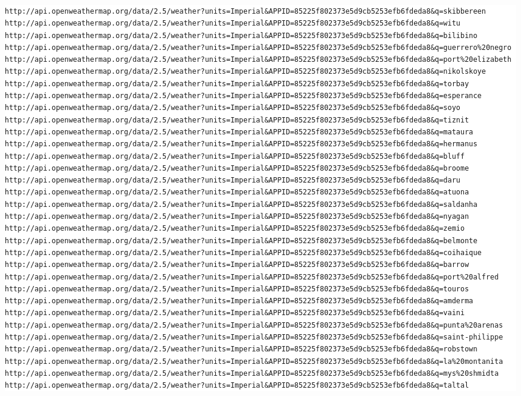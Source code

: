     http://api.openweathermap.org/data/2.5/weather?units=Imperial&APPID=85225f802373e5d9cb5253efb6fdeda8&q=skibbereen
    http://api.openweathermap.org/data/2.5/weather?units=Imperial&APPID=85225f802373e5d9cb5253efb6fdeda8&q=witu
    http://api.openweathermap.org/data/2.5/weather?units=Imperial&APPID=85225f802373e5d9cb5253efb6fdeda8&q=bilibino
    http://api.openweathermap.org/data/2.5/weather?units=Imperial&APPID=85225f802373e5d9cb5253efb6fdeda8&q=guerrero%20negro
    http://api.openweathermap.org/data/2.5/weather?units=Imperial&APPID=85225f802373e5d9cb5253efb6fdeda8&q=port%20elizabeth
    http://api.openweathermap.org/data/2.5/weather?units=Imperial&APPID=85225f802373e5d9cb5253efb6fdeda8&q=nikolskoye
    http://api.openweathermap.org/data/2.5/weather?units=Imperial&APPID=85225f802373e5d9cb5253efb6fdeda8&q=torbay
    http://api.openweathermap.org/data/2.5/weather?units=Imperial&APPID=85225f802373e5d9cb5253efb6fdeda8&q=esperance
    http://api.openweathermap.org/data/2.5/weather?units=Imperial&APPID=85225f802373e5d9cb5253efb6fdeda8&q=soyo
    http://api.openweathermap.org/data/2.5/weather?units=Imperial&APPID=85225f802373e5d9cb5253efb6fdeda8&q=tiznit
    http://api.openweathermap.org/data/2.5/weather?units=Imperial&APPID=85225f802373e5d9cb5253efb6fdeda8&q=mataura
    http://api.openweathermap.org/data/2.5/weather?units=Imperial&APPID=85225f802373e5d9cb5253efb6fdeda8&q=hermanus
    http://api.openweathermap.org/data/2.5/weather?units=Imperial&APPID=85225f802373e5d9cb5253efb6fdeda8&q=bluff
    http://api.openweathermap.org/data/2.5/weather?units=Imperial&APPID=85225f802373e5d9cb5253efb6fdeda8&q=broome
    http://api.openweathermap.org/data/2.5/weather?units=Imperial&APPID=85225f802373e5d9cb5253efb6fdeda8&q=daru
    http://api.openweathermap.org/data/2.5/weather?units=Imperial&APPID=85225f802373e5d9cb5253efb6fdeda8&q=atuona
    http://api.openweathermap.org/data/2.5/weather?units=Imperial&APPID=85225f802373e5d9cb5253efb6fdeda8&q=saldanha
    http://api.openweathermap.org/data/2.5/weather?units=Imperial&APPID=85225f802373e5d9cb5253efb6fdeda8&q=nyagan
    http://api.openweathermap.org/data/2.5/weather?units=Imperial&APPID=85225f802373e5d9cb5253efb6fdeda8&q=zemio
    http://api.openweathermap.org/data/2.5/weather?units=Imperial&APPID=85225f802373e5d9cb5253efb6fdeda8&q=belmonte
    http://api.openweathermap.org/data/2.5/weather?units=Imperial&APPID=85225f802373e5d9cb5253efb6fdeda8&q=coihaique
    http://api.openweathermap.org/data/2.5/weather?units=Imperial&APPID=85225f802373e5d9cb5253efb6fdeda8&q=barrow
    http://api.openweathermap.org/data/2.5/weather?units=Imperial&APPID=85225f802373e5d9cb5253efb6fdeda8&q=port%20alfred
    http://api.openweathermap.org/data/2.5/weather?units=Imperial&APPID=85225f802373e5d9cb5253efb6fdeda8&q=touros
    http://api.openweathermap.org/data/2.5/weather?units=Imperial&APPID=85225f802373e5d9cb5253efb6fdeda8&q=amderma
    http://api.openweathermap.org/data/2.5/weather?units=Imperial&APPID=85225f802373e5d9cb5253efb6fdeda8&q=vaini
    http://api.openweathermap.org/data/2.5/weather?units=Imperial&APPID=85225f802373e5d9cb5253efb6fdeda8&q=punta%20arenas
    http://api.openweathermap.org/data/2.5/weather?units=Imperial&APPID=85225f802373e5d9cb5253efb6fdeda8&q=saint-philippe
    http://api.openweathermap.org/data/2.5/weather?units=Imperial&APPID=85225f802373e5d9cb5253efb6fdeda8&q=robstown
    http://api.openweathermap.org/data/2.5/weather?units=Imperial&APPID=85225f802373e5d9cb5253efb6fdeda8&q=la%20montanita
    http://api.openweathermap.org/data/2.5/weather?units=Imperial&APPID=85225f802373e5d9cb5253efb6fdeda8&q=mys%20shmidta
    http://api.openweathermap.org/data/2.5/weather?units=Imperial&APPID=85225f802373e5d9cb5253efb6fdeda8&q=taltal